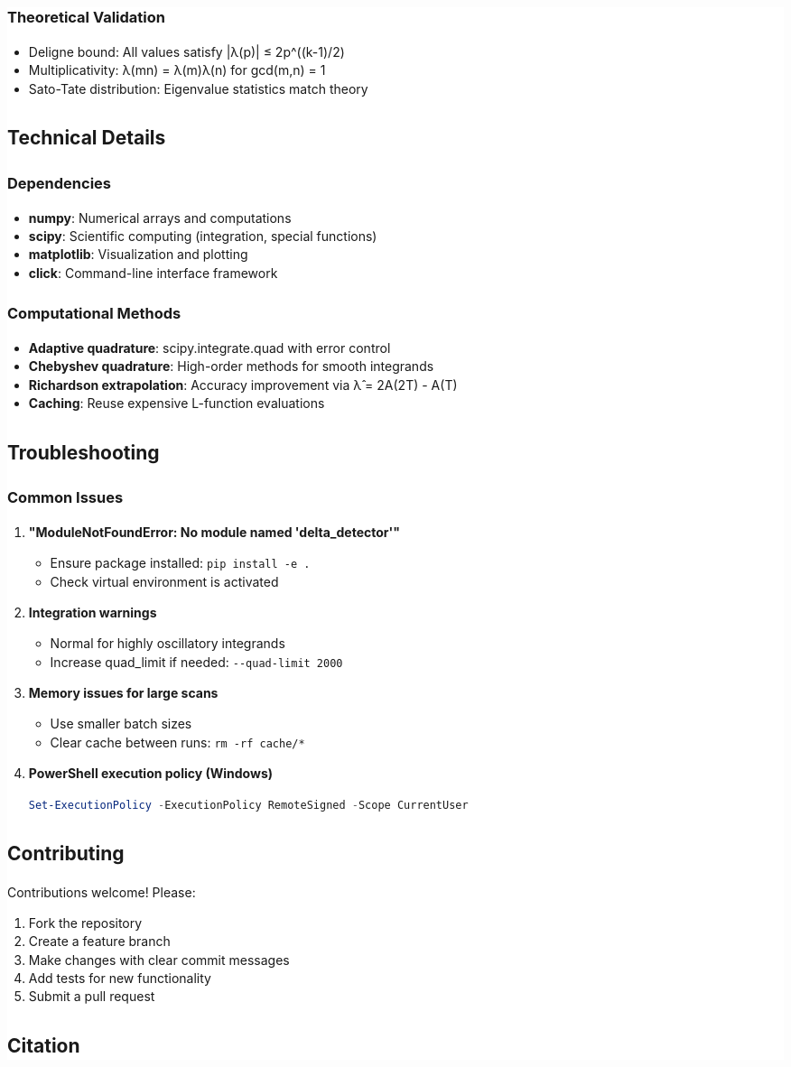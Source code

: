 ### Theoretical Validation
- Deligne bound: All values satisfy |λ(p)| ≤ 2p^((k-1)/2)
- Multiplicativity: λ(mn) = λ(m)λ(n) for gcd(m,n) = 1
- Sato-Tate distribution: Eigenvalue statistics match theory

## Technical Details

### Dependencies
- **numpy**: Numerical arrays and computations
- **scipy**: Scientific computing (integration, special functions)
- **matplotlib**: Visualization and plotting
- **click**: Command-line interface framework

### Computational Methods
- **Adaptive quadrature**: scipy.integrate.quad with error control
- **Chebyshev quadrature**: High-order methods for smooth integrands
- **Richardson extrapolation**: Accuracy improvement via λ̂ = 2A(2T) - A(T)
- **Caching**: Reuse expensive L-function evaluations

## Troubleshooting

### Common Issues

1. **"ModuleNotFoundError: No module named 'delta_detector'"**
   - Ensure package installed: `pip install -e .`
   - Check virtual environment is activated

2. **Integration warnings**
   - Normal for highly oscillatory integrands
   - Increase quad_limit if needed: `--quad-limit 2000`

3. **Memory issues for large scans**
   - Use smaller batch sizes
   - Clear cache between runs: `rm -rf cache/*`

4. **PowerShell execution policy (Windows)**
   ```powershell
   Set-ExecutionPolicy -ExecutionPolicy RemoteSigned -Scope CurrentUser
   ```

## Contributing

Contributions welcome! Please:
1. Fork the repository
2. Create a feature branch
3. Make changes with clear commit messages
4. Add tests for new functionality
5. Submit a pull request

## Citation

